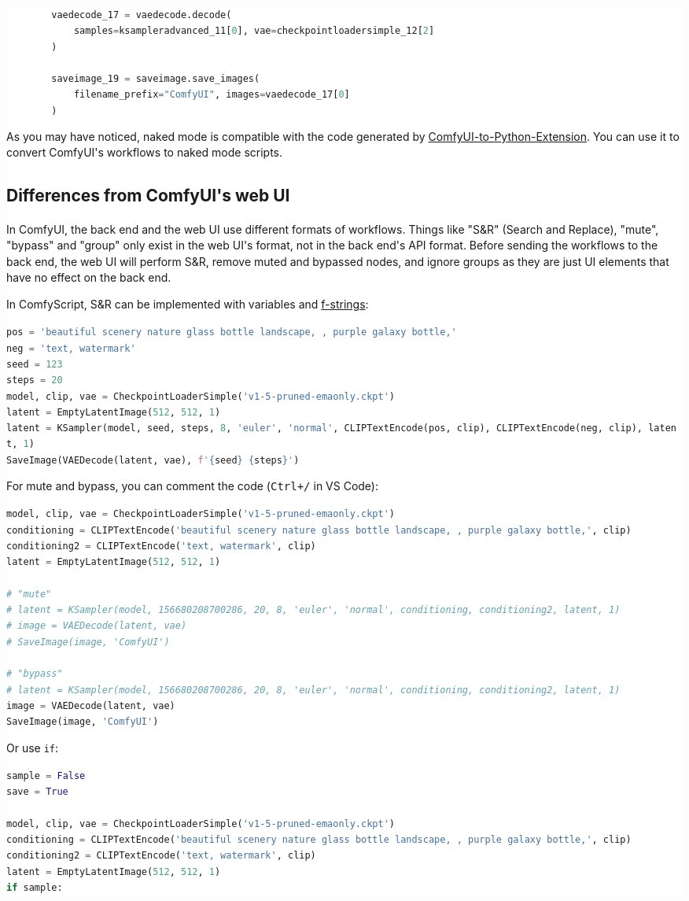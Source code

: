 ```python
        vaedecode_17 = vaedecode.decode(
            samples=ksampleradvanced_11[0], vae=checkpointloadersimple_12[2]
        )

        saveimage_19 = saveimage.save_images(
            filename_prefix="ComfyUI", images=vaedecode_17[0]
        )
```

As you may have noticed, naked mode is compatible with the code generated by [ComfyUI-to-Python-Extension](https://github.com/pydn/ComfyUI-to-Python-Extension). You can use it to convert ComfyUI's workflows to naked mode scripts.

## Differences from ComfyUI's web UI
In ComfyUI, the back end and the web UI use different formats of workflows. Things like "S&R" (Search and Replace), "mute", "bypass" and "group" only exist in the web UI's format, not in the back end's API format. Before sending the workflows to the back end, the web UI will perform S&R, remove muted and bypassed nodes, and ignore groups as they are just UI elements that have no effect on the back end.

In ComfyScript, S&R can be implemented with variables and [f-strings](https://docs.python.org/3/tutorial/inputoutput.html#formatted-string-literals):
```python
pos = 'beautiful scenery nature glass bottle landscape, , purple galaxy bottle,'
neg = 'text, watermark'
seed = 123
steps = 20
model, clip, vae = CheckpointLoaderSimple('v1-5-pruned-emaonly.ckpt')
latent = EmptyLatentImage(512, 512, 1)
latent = KSampler(model, seed, steps, 8, 'euler', 'normal', CLIPTextEncode(pos, clip), CLIPTextEncode(neg, clip), latent, 1)
SaveImage(VAEDecode(latent, vae), f'{seed} {steps}')
```

For mute and bypass, you can comment the code (<kbd><kbd>Ctrl</kbd>+<kbd>/</kbd></kbd> in VS Code):
```python
model, clip, vae = CheckpointLoaderSimple('v1-5-pruned-emaonly.ckpt')
conditioning = CLIPTextEncode('beautiful scenery nature glass bottle landscape, , purple galaxy bottle,', clip)
conditioning2 = CLIPTextEncode('text, watermark', clip)
latent = EmptyLatentImage(512, 512, 1)

# "mute"
# latent = KSampler(model, 156680208700286, 20, 8, 'euler', 'normal', conditioning, conditioning2, latent, 1)
# image = VAEDecode(latent, vae)
# SaveImage(image, 'ComfyUI')

# "bypass"
# latent = KSampler(model, 156680208700286, 20, 8, 'euler', 'normal', conditioning, conditioning2, latent, 1)
image = VAEDecode(latent, vae)
SaveImage(image, 'ComfyUI')
```
Or use `if`:
```python
sample = False
save = True

model, clip, vae = CheckpointLoaderSimple('v1-5-pruned-emaonly.ckpt')
conditioning = CLIPTextEncode('beautiful scenery nature glass bottle landscape, , purple galaxy bottle,', clip)
conditioning2 = CLIPTextEncode('text, watermark', clip)
latent = EmptyLatentImage(512, 512, 1)
if sample:
```